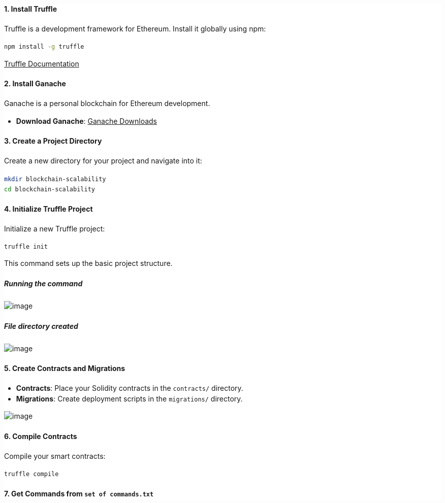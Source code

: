 #### 1. Install Truffle

Truffle is a development framework for Ethereum. Install it globally using npm:

```bash
npm install -g truffle
```

[Truffle Documentation](https://www.trufflesuite.com/docs/truffle/overview)

#### 2. Install Ganache

Ganache is a personal blockchain for Ethereum development.

- **Download Ganache**: [Ganache Downloads](https://www.trufflesuite.com/ganache)

#### 3. Create a Project Directory

Create a new directory for your project and navigate into it:

```bash
mkdir blockchain-scalability
cd blockchain-scalability
```

#### 4. Initialize Truffle Project

Initialize a new Truffle project:

```bash
truffle init
```

This command sets up the basic project structure.

##### Running the command
![image](https://github.com/user-attachments/assets/d2c725f5-08bc-435b-a9bd-e84a9a0a985b)

##### File directory created
![image](https://github.com/user-attachments/assets/b63ecf26-06c4-4c8a-a317-12dc3e78d981)

#### 5. Create Contracts and Migrations

- **Contracts**: Place your Solidity contracts in the `contracts/` directory.
- **Migrations**: Create deployment scripts in the `migrations/` directory.

![image](https://github.com/user-attachments/assets/006693a2-01c7-4263-b2c6-52682f27b576)

#### 6. Compile Contracts

Compile your smart contracts:

```bash
truffle compile
```

#### 7. Get Commands from `set of commands.txt`
